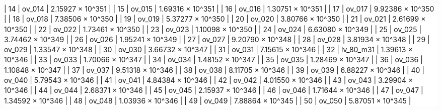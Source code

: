 | 14 | ov_014 | 2.15927 × 10^351 |
| 15 | ov_015 | 1.69316 × 10^351 |
| 16 | ov_016 | 1.30751 × 10^351 |
| 17 | ov_017 | 9.92386 × 10^350 |
| 18 | ov_018 | 7.38506 × 10^350 |
| 19 | ov_019 | 5.37277 × 10^350 |
| 20 | ov_020 | 3.80766 × 10^350 |
| 21 | ov_021 | 2.61699 × 10^350 |
| 22 | ov_022 | 1.73461 × 10^350 |
| 23 | ov_023 | 1.10098 × 10^350 |
| 24 | ov_024 | 6.63080 × 10^349 |
| 25 | ov_025 | 3.74462 × 10^349 |
| 26 | ov_026 | 1.95241 × 10^349 |
| 27 | ov_027 | 9.20790 × 10^348 |
| 28 | ov_028 | 3.81934 × 10^348 |
| 29 | ov_029 | 1.33547 × 10^348 |
| 30 | ov_030 | 3.66732 × 10^347 |
| 31 | ov_031 | 7.15615 × 10^346 |
| 32 | lv_80_m31 | 1.39613 × 10^346 |
| 33 | ov_033 | 1.70066 × 10^347 |
| 34 | ov_034 | 1.48152 × 10^347 |
| 35 | ov_035 | 1.28469 × 10^347 |
| 36 | ov_036 | 1.10848 × 10^347 |
| 37 | ov_037 | 9.51318 × 10^346 |
| 38 | ov_038 | 8.11705 × 10^346 |
| 39 | ov_039 | 6.88227 × 10^346 |
| 40 | ov_040 | 5.79543 × 10^346 |
| 41 | ov_041 | 4.84384 × 10^346 |
| 42 | ov_042 | 4.01550 × 10^346 |
| 43 | ov_043 | 3.29904 × 10^346 |
| 44 | ov_044 | 2.68371 × 10^346 |
| 45 | ov_045 | 2.15937 × 10^346 |
| 46 | ov_046 | 1.71644 × 10^346 |
| 47 | ov_047 | 1.34592 × 10^346 |
| 48 | ov_048 | 1.03936 × 10^346 |
| 49 | ov_049 | 7.88864 × 10^345 |
| 50 | ov_050 | 5.87051 × 10^345 |